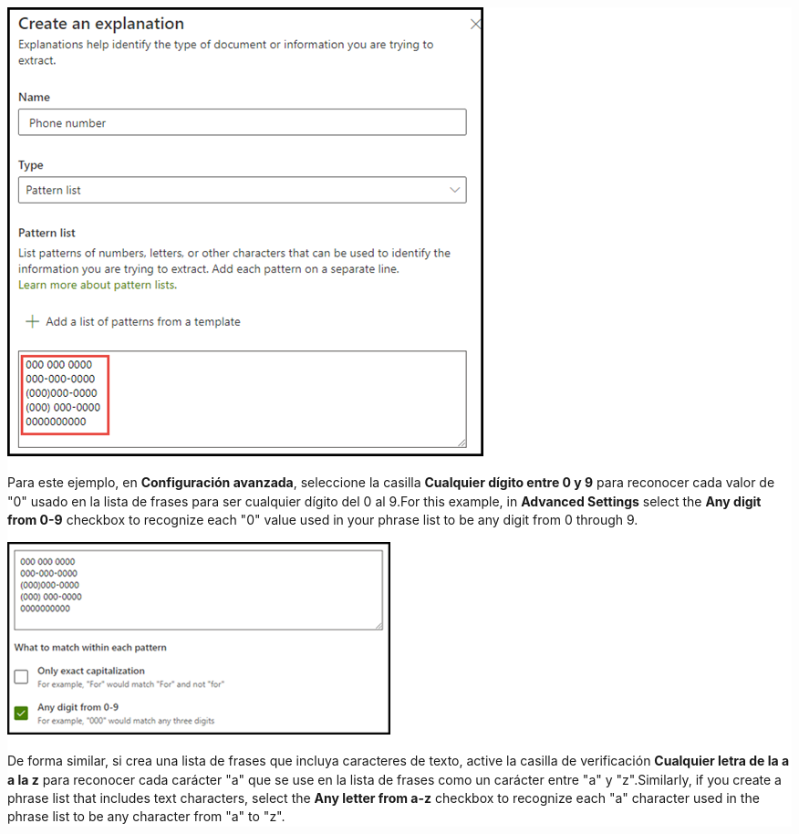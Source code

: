 ![Patrones de frases de número de teléfono](../media/content-understanding/pattern-list.png)

<span data-ttu-id="6ec1b-131">Para este ejemplo, en **Configuración avanzada**, seleccione la casilla **Cualquier dígito entre 0 y 9** para reconocer cada valor de "0" usado en la lista de frases para ser cualquier dígito del 0 al 9.</span><span class="sxs-lookup"><span data-stu-id="6ec1b-131">For this example, in **Advanced Settings** select the **Any digit from 0-9** checkbox to recognize each "0" value used in your phrase list to be any digit from 0 through 9.</span></span>

![Cualquier dígito entre 0-9](../media/content-understanding/digit-identity.png)

<span data-ttu-id="6ec1b-133">De forma similar, si crea una lista de frases que incluya caracteres de texto, active la casilla de verificación **Cualquier letra de la a a la z** para reconocer cada carácter "a" que se use en la lista de frases como un carácter entre "a" y "z".</span><span class="sxs-lookup"><span data-stu-id="6ec1b-133">Similarly, if you create a phrase list that includes text characters, select the **Any letter from a-z** checkbox to recognize each "a" character used in the phrase list to be any character from "a" to "z".</span></span>
